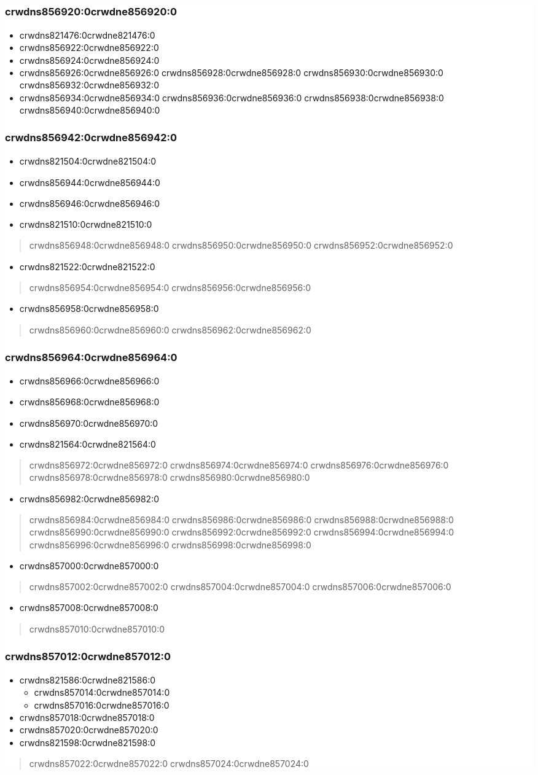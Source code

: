 ### crwdns856920:0crwdne856920:0

* crwdns821476:0crwdne821476:0
* crwdns856922:0crwdne856922:0
* crwdns856924:0crwdne856924:0
* crwdns856926:0crwdne856926:0 crwdns856928:0crwdne856928:0 crwdns856930:0crwdne856930:0 crwdns856932:0crwdne856932:0
* crwdns856934:0crwdne856934:0 crwdns856936:0crwdne856936:0 crwdns856938:0crwdne856938:0 crwdns856940:0crwdne856940:0

### crwdns856942:0crwdne856942:0

* crwdns821504:0crwdne821504:0
* crwdns856944:0crwdne856944:0
* crwdns856946:0crwdne856946:0

* crwdns821510:0crwdne821510:0
> crwdns856948:0crwdne856948:0 crwdns856950:0crwdne856950:0 crwdns856952:0crwdne856952:0

* crwdns821522:0crwdne821522:0
> crwdns856954:0crwdne856954:0 crwdns856956:0crwdne856956:0

* crwdns856958:0crwdne856958:0
> crwdns856960:0crwdne856960:0 crwdns856962:0crwdne856962:0

### crwdns856964:0crwdne856964:0

- crwdns856966:0crwdne856966:0
- crwdns856968:0crwdne856968:0
- crwdns856970:0crwdne856970:0

- crwdns821564:0crwdne821564:0
> crwdns856972:0crwdne856972:0 crwdns856974:0crwdne856974:0 crwdns856976:0crwdne856976:0 crwdns856978:0crwdne856978:0 crwdns856980:0crwdne856980:0

- crwdns856982:0crwdne856982:0
> crwdns856984:0crwdne856984:0 crwdns856986:0crwdne856986:0 crwdns856988:0crwdne856988:0 crwdns856990:0crwdne856990:0 crwdns856992:0crwdne856992:0 crwdns856994:0crwdne856994:0 crwdns856996:0crwdne856996:0 crwdns856998:0crwdne856998:0

- crwdns857000:0crwdne857000:0
> crwdns857002:0crwdne857002:0 crwdns857004:0crwdne857004:0 crwdns857006:0crwdne857006:0

- crwdns857008:0crwdne857008:0
> crwdns857010:0crwdne857010:0

### crwdns857012:0crwdne857012:0

* crwdns821586:0crwdne821586:0
  * crwdns857014:0crwdne857014:0
  * crwdns857016:0crwdne857016:0
* crwdns857018:0crwdne857018:0
* crwdns857020:0crwdne857020:0
* crwdns821598:0crwdne821598:0
> crwdns857022:0crwdne857022:0 crwdns857024:0crwdne857024:0
